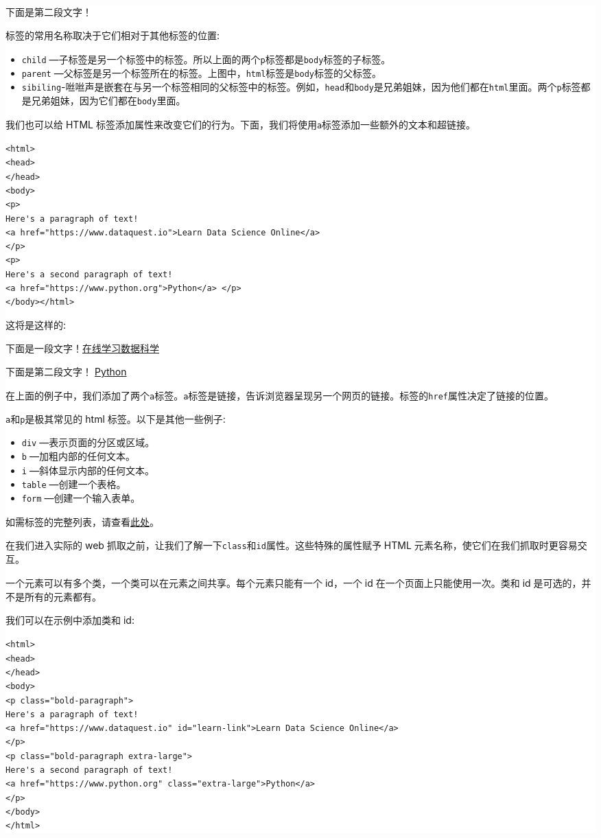 下面是第二段文字！

标签的常用名称取决于它们相对于其他标签的位置:

*   `child` —子标签是另一个标签中的标签。所以上面的两个`p`标签都是`body`标签的子标签。
*   `parent` —父标签是另一个标签所在的标签。上图中，`html`标签是`body`标签的父标签。
*   `sibiling`-咝咝声是嵌套在与另一个标签相同的父标签中的标签。例如，`head`和`body`是兄弟姐妹，因为他们都在`html`里面。两个`p`标签都是兄弟姐妹，因为它们都在`body`里面。

我们也可以给 HTML 标签添加属性来改变它们的行为。下面，我们将使用`a`标签添加一些额外的文本和超链接。

```
<html>
<head>
</head>
<body>
<p>
Here's a paragraph of text!
<a href="https://www.dataquest.io">Learn Data Science Online</a>
</p>
<p>
Here's a second paragraph of text!
<a href="https://www.python.org">Python</a> </p>
</body></html>
```

这将是这样的:

下面是一段文字！[在线学习数据科学](https://www.dataquest.io)

下面是第二段文字！ [Python](https://www.python.org)

在上面的例子中，我们添加了两个`a`标签。`a`标签是链接，告诉浏览器呈现另一个网页的链接。标签的`href`属性决定了链接的位置。

`a`和`p`是极其常见的 html 标签。以下是其他一些例子:

*   `div` —表示页面的分区或区域。
*   `b` —加粗内部的任何文本。
*   `i` —斜体显示内部的任何文本。
*   `table` —创建一个表格。
*   `form` —创建一个输入表单。

如需标签的完整列表，请查看[此处](https://developer.mozilla.org/en-US/docs/Web/HTML/Element)。

在我们进入实际的 web 抓取之前，让我们了解一下`class`和`id`属性。这些特殊的属性赋予 HTML 元素名称，使它们在我们抓取时更容易交互。

一个元素可以有多个类，一个类可以在元素之间共享。每个元素只能有一个 id，一个 id 在一个页面上只能使用一次。类和 id 是可选的，并不是所有的元素都有。

我们可以在示例中添加类和 id:

```
<html>
<head>
</head>
<body>
<p class="bold-paragraph">
Here's a paragraph of text!
<a href="https://www.dataquest.io" id="learn-link">Learn Data Science Online</a>
</p>
<p class="bold-paragraph extra-large">
Here's a second paragraph of text!
<a href="https://www.python.org" class="extra-large">Python</a>
</p>
</body>
</html>
```
